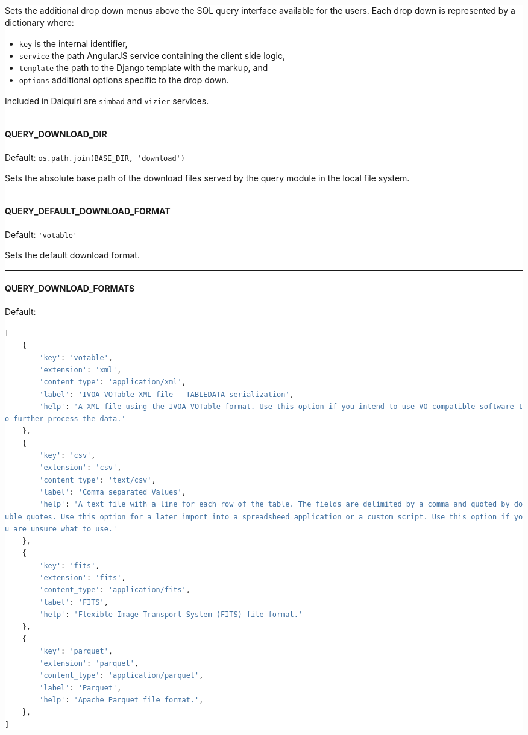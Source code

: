 Sets the additional drop down menus above the SQL query interface available for the users. 
Each drop down is represented by a dictionary where:

* `key` is the internal identifier,
* `service` the path AngularJS service containing the client side logic,
* `template` the path to the Django template with the markup, and
* `options` additional options specific to the drop down.

Included in Daiquiri are `simbad` and `vizier` services.

---

#### QUERY_DOWNLOAD_DIR

Default: `os.path.join(BASE_DIR, 'download')`

Sets the absolute base path of the download files served by the query module in the local file system.

---

#### QUERY_DEFAULT_DOWNLOAD_FORMAT

Default: `'votable'`

Sets the default download format.

---

#### QUERY_DOWNLOAD_FORMATS

Default:

```python
[
    {
        'key': 'votable',
        'extension': 'xml',
        'content_type': 'application/xml',
        'label': 'IVOA VOTable XML file - TABLEDATA serialization',
        'help': 'A XML file using the IVOA VOTable format. Use this option if you intend to use VO compatible software to further process the data.'
    },
    {
        'key': 'csv',
        'extension': 'csv',
        'content_type': 'text/csv',
        'label': 'Comma separated Values',
        'help': 'A text file with a line for each row of the table. The fields are delimited by a comma and quoted by double quotes. Use this option for a later import into a spreadsheed application or a custom script. Use this option if you are unsure what to use.'
    },
    {
        'key': 'fits',
        'extension': 'fits',
        'content_type': 'application/fits',
        'label': 'FITS',
        'help': 'Flexible Image Transport System (FITS) file format.'
    },
    {
        'key': 'parquet',
        'extension': 'parquet',
        'content_type': 'application/parquet',
        'label': 'Parquet',
        'help': 'Apache Parquet file format.',
    },
]
```
